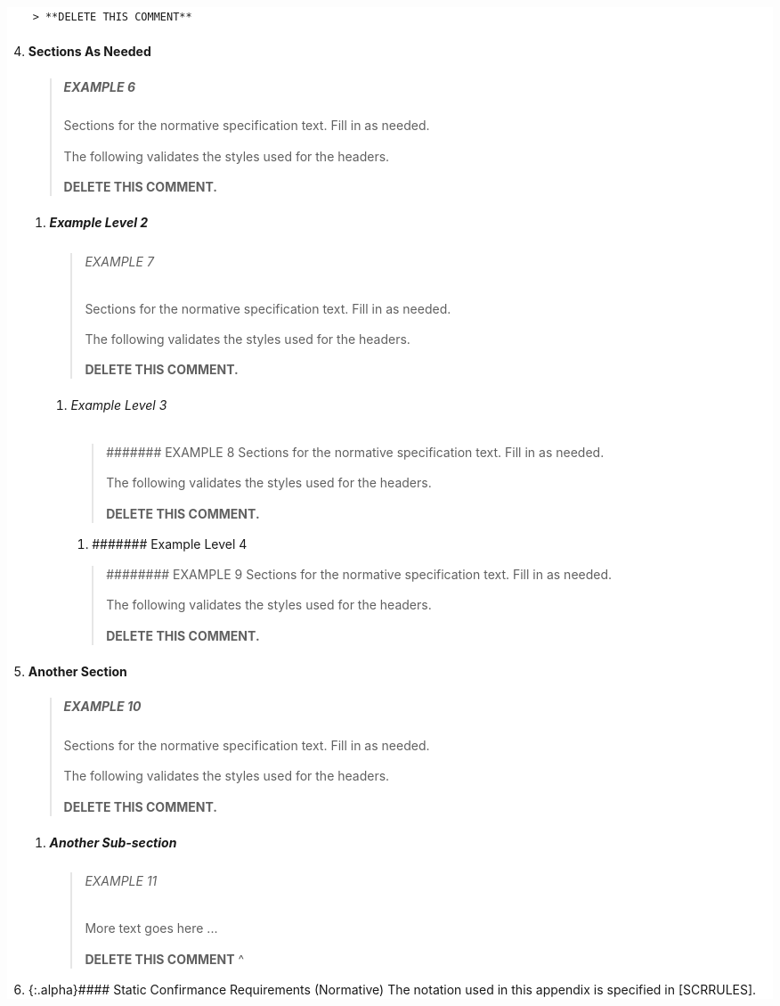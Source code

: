         > **DELETE THIS COMMENT**

4. #### Sections As Needed
    > ##### EXAMPLE 6
    > Sections for the normative specification text. Fill in as needed.
    >
    > The following validates the styles used for the headers.
    >
    > **DELETE THIS COMMENT.**

    1. ##### Example Level 2
        > ###### EXAMPLE 7
        > Sections for the normative specification text. Fill in as needed.
        >
        > The following validates the styles used for the headers.
        >
        > **DELETE THIS COMMENT.**


        1. ###### Example Level 3
            > ####### EXAMPLE 8
            > Sections for the normative specification text. Fill in as needed.
            >
            > The following validates the styles used for the headers.
            >
            > **DELETE THIS COMMENT.**

            1. ####### Example Level 4
              > ######## EXAMPLE 9
              > Sections for the normative specification text. Fill in as needed.
              >
              > The following validates the styles used for the headers.
              >
              > **DELETE THIS COMMENT.**





5. #### Another Section
    > ##### EXAMPLE 10
    > Sections for the normative specification text. Fill in as needed.
    >
    > The following validates the styles used for the headers.
    >
    > **DELETE THIS COMMENT.**


    1. ##### Another Sub-section
        > ###### EXAMPLE 11
        >
        > More text goes here ...
        >
        > **DELETE THIS COMMENT**
^

1. {:.alpha}#### Static Confirmance Requirements (Normative)
    The notation used in this appendix is specified in [SCRRULES].


[Editor Name]: http://www.example.com
[Editor Company]: http://www.example.com
[Author Name]: http://www.example.com
[Author Company]: http://www.example.com
[Link Name]: http://www.example.com
[OMADICT]: #omadict
[OMA Dictionary]: http://openmobilealliance.org/